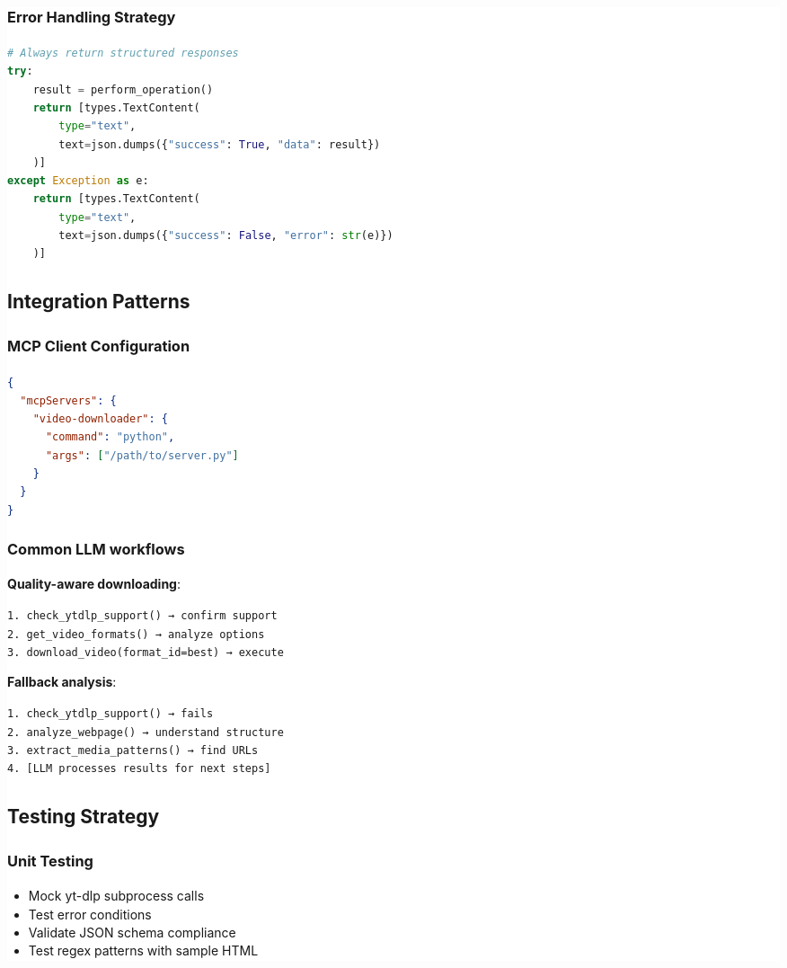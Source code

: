 ### **Error Handling Strategy**
```python
# Always return structured responses
try:
    result = perform_operation()
    return [types.TextContent(
        type="text",
        text=json.dumps({"success": True, "data": result})
    )]
except Exception as e:
    return [types.TextContent(
        type="text", 
        text=json.dumps({"success": False, "error": str(e)})
    )]
```

## Integration Patterns

### **MCP Client Configuration**
```json
{
  "mcpServers": {
    "video-downloader": {
      "command": "python",
      "args": ["/path/to/server.py"]
    }
  }
}
```

### **Common LLM workflows**

**Quality-aware downloading**:
```
1. check_ytdlp_support() → confirm support
2. get_video_formats() → analyze options
3. download_video(format_id=best) → execute
```

**Fallback analysis**:
```
1. check_ytdlp_support() → fails
2. analyze_webpage() → understand structure  
3. extract_media_patterns() → find URLs
4. [LLM processes results for next steps]
```

## Testing Strategy

### **Unit Testing**
- Mock yt-dlp subprocess calls
- Test error conditions
- Validate JSON schema compliance
- Test regex patterns with sample HTML

